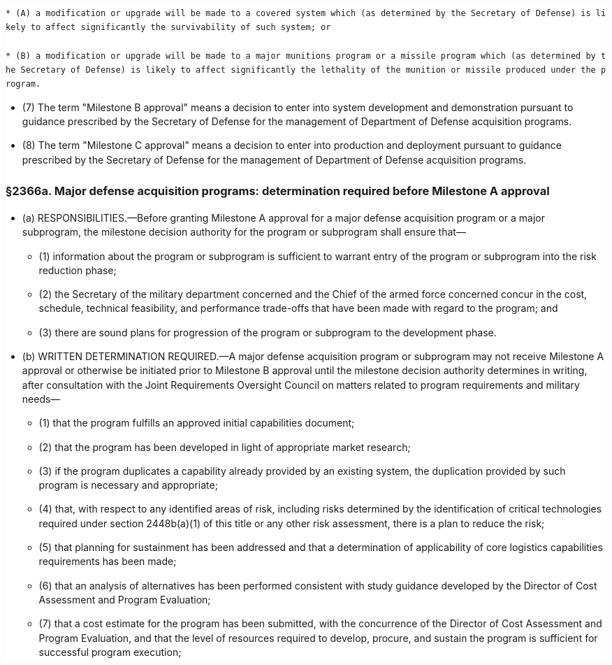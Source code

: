     * (A) a modification or upgrade will be made to a covered system which (as determined by the Secretary of Defense) is likely to affect significantly the survivability of such system; or

    * (B) a modification or upgrade will be made to a major munitions program or a missile program which (as determined by the Secretary of Defense) is likely to affect significantly the lethality of the munition or missile produced under the program.


  * (7) The term "Milestone B approval" means a decision to enter into system development and demonstration pursuant to guidance prescribed by the Secretary of Defense for the management of Department of Defense acquisition programs.

  * (8) The term "Milestone C approval" means a decision to enter into production and deployment pursuant to guidance prescribed by the Secretary of Defense for the management of Department of Defense acquisition programs.

### §2366a. Major defense acquisition programs: determination required before Milestone A approval
* (a) RESPONSIBILITIES.—Before granting Milestone A approval for a major defense acquisition program or a major subprogram, the milestone decision authority for the program or subprogram shall ensure that—

  * (1) information about the program or subprogram is sufficient to warrant entry of the program or subprogram into the risk reduction phase;

  * (2) the Secretary of the military department concerned and the Chief of the armed force concerned concur in the cost, schedule, technical feasibility, and performance trade-offs that have been made with regard to the program; and

  * (3) there are sound plans for progression of the program or subprogram to the development phase.


* (b) WRITTEN DETERMINATION REQUIRED.—A major defense acquisition program or subprogram may not receive Milestone A approval or otherwise be initiated prior to Milestone B approval until the milestone decision authority determines in writing, after consultation with the Joint Requirements Oversight Council on matters related to program requirements and military needs—

  * (1) that the program fulfills an approved initial capabilities document;

  * (2) that the program has been developed in light of appropriate market research;

  * (3) if the program duplicates a capability already provided by an existing system, the duplication provided by such program is necessary and appropriate;

  * (4) that, with respect to any identified areas of risk, including risks determined by the identification of critical technologies required under section 2448b(a)(1) of this title or any other risk assessment, there is a plan to reduce the risk;

  * (5) that planning for sustainment has been addressed and that a determination of applicability of core logistics capabilities requirements has been made;

  * (6) that an analysis of alternatives has been performed consistent with study guidance developed by the Director of Cost Assessment and Program Evaluation;

  * (7) that a cost estimate for the program has been submitted, with the concurrence of the Director of Cost Assessment and Program Evaluation, and that the level of resources required to develop, procure, and sustain the program is sufficient for successful program execution;
